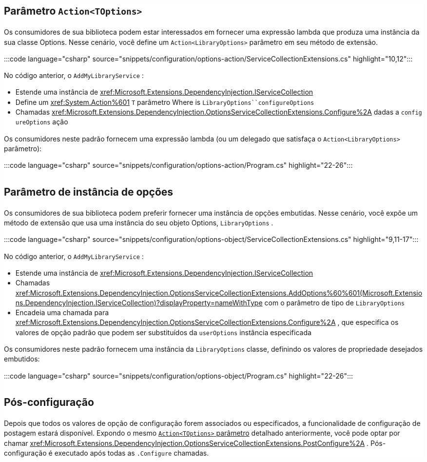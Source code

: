 ## <a name="actiontoptions-parameter"></a>Parâmetro `Action<TOptions>`

Os consumidores de sua biblioteca podem estar interessados em fornecer uma expressão lambda que produza uma instância da sua classe Options. Nesse cenário, você define um `Action<LibraryOptions>` parâmetro em seu método de extensão.

:::code language="csharp" source="snippets/configuration/options-action/ServiceCollectionExtensions.cs" highlight="10,12":::

No código anterior, o `AddMyLibraryService` :

- Estende uma instância de <xref:Microsoft.Extensions.DependencyInjection.IServiceCollection>
- Define um <xref:System.Action%601> `T` parâmetro Where is `LibraryOptions``configureOptions`
- Chamadas <xref:Microsoft.Extensions.DependencyInjection.OptionsServiceCollectionExtensions.Configure%2A> dadas a `configureOptions` ação

Os consumidores neste padrão fornecem uma expressão lambda (ou um delegado que satisfaça o `Action<LibraryOptions>` parâmetro):

:::code language="csharp" source="snippets/configuration/options-action/Program.cs" highlight="22-26":::

## <a name="options-instance-parameter"></a>Parâmetro de instância de opções

Os consumidores de sua biblioteca podem preferir fornecer uma instância de opções embutidas. Nesse cenário, você expõe um método de extensão que usa uma instância do seu objeto Options, `LibraryOptions` .

:::code language="csharp" source="snippets/configuration/options-object/ServiceCollectionExtensions.cs" highlight="9,11-17":::

No código anterior, o `AddMyLibraryService` :

- Estende uma instância de <xref:Microsoft.Extensions.DependencyInjection.IServiceCollection>
- Chamadas <xref:Microsoft.Extensions.DependencyInjection.OptionsServiceCollectionExtensions.AddOptions%60%601(Microsoft.Extensions.DependencyInjection.IServiceCollection)?displayProperty=nameWithType> com o parâmetro de tipo de `LibraryOptions`
- Encadeia uma chamada para <xref:Microsoft.Extensions.DependencyInjection.OptionsServiceCollectionExtensions.Configure%2A> , que especifica os valores de opção padrão que podem ser substituídos da `userOptions` instância especificada

Os consumidores neste padrão fornecem uma instância da `LibraryOptions` classe, definindo os valores de propriedade desejados embutidos:

:::code language="csharp" source="snippets/configuration/options-object/Program.cs" highlight="22-26":::

## <a name="post-configuration"></a>Pós-configuração

Depois que todos os valores de opção de configuração forem associados ou especificados, a funcionalidade de configuração de postagem estará disponível. Expondo o mesmo [ `Action<TOptions>` parâmetro](#actiontoptions-parameter) detalhado anteriormente, você pode optar por chamar <xref:Microsoft.Extensions.DependencyInjection.OptionsServiceCollectionExtensions.PostConfigure%2A> . Pós-configuração é executado após todas as `.Configure` chamadas.
